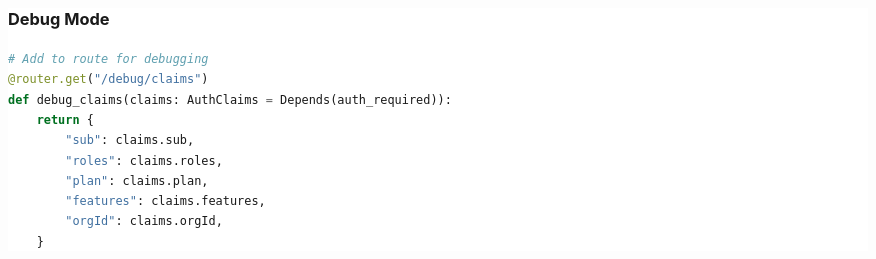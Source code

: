 ### Debug Mode

```python
# Add to route for debugging
@router.get("/debug/claims")
def debug_claims(claims: AuthClaims = Depends(auth_required)):
    return {
        "sub": claims.sub,
        "roles": claims.roles, 
        "plan": claims.plan,
        "features": claims.features,
        "orgId": claims.orgId,
    }
```